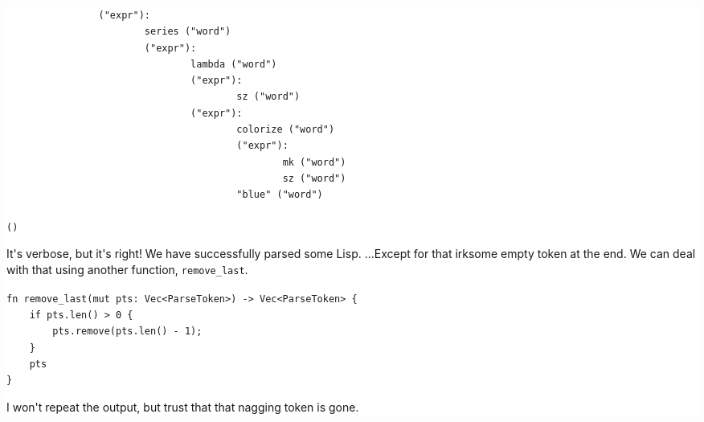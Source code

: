 ```
                ("expr"):
                        series ("word")
                        ("expr"):
                                lambda ("word")
                                ("expr"):
                                        sz ("word")
                                ("expr"):
                                        colorize ("word")
                                        ("expr"):
                                                mk ("word")
                                                sz ("word")
                                        "blue" ("word")

()
```

It's verbose, but it's right! We have successfully parsed some Lisp. ...Except for that irksome empty token at the end. We can deal with that using another function, `remove_last`. 

```
fn remove_last(mut pts: Vec<ParseToken>) -> Vec<ParseToken> {
    if pts.len() > 0 {
        pts.remove(pts.len() - 1);
    }
    pts
}
```

I won't repeat the output, but trust that that nagging token is gone.